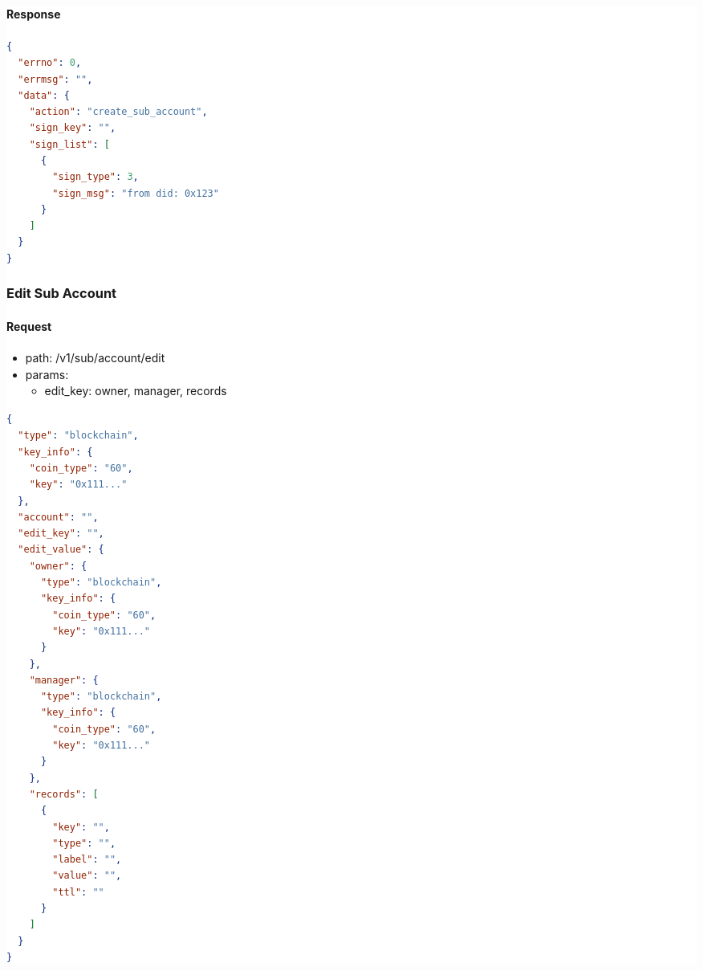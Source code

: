 #### Response

```json
{
  "errno": 0,
  "errmsg": "",
  "data": {
    "action": "create_sub_account",
    "sign_key": "",
    "sign_list": [
      {
        "sign_type": 3,
        "sign_msg": "from did: 0x123"
      }
    ]
  }
}
```

### Edit Sub Account

#### Request

* path: /v1/sub/account/edit
* params:
    * edit_key: owner, manager, records

```json
{
  "type": "blockchain",
  "key_info": {
    "coin_type": "60",
    "key": "0x111..."
  },
  "account": "",
  "edit_key": "",
  "edit_value": {
    "owner": {
      "type": "blockchain",
      "key_info": {
        "coin_type": "60",
        "key": "0x111..."
      }
    },
    "manager": {
      "type": "blockchain",
      "key_info": {
        "coin_type": "60",
        "key": "0x111..."
      }
    },
    "records": [
      {
        "key": "",
        "type": "",
        "label": "",
        "value": "",
        "ttl": ""
      }
    ]
  }
}
```
